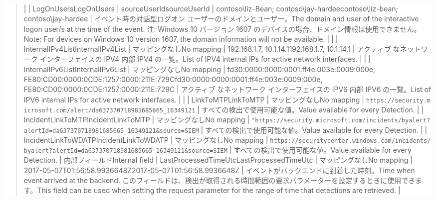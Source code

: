 > |                  | <span data-ttu-id="6f29e-249">LogOnUsers</span><span class="sxs-lookup"><span data-stu-id="6f29e-249">LogOnUsers</span></span>                | <span data-ttu-id="6f29e-250">sourceUserId</span><span class="sxs-lookup"><span data-stu-id="6f29e-250">sourceUserId</span></span>        | <span data-ttu-id="6f29e-251">contoso\liz-Bean;  contoso\jay-hardee</span><span class="sxs-lookup"><span data-stu-id="6f29e-251">contoso\liz-bean;   contoso\jay-hardee</span></span>                                             | <span data-ttu-id="6f29e-252">イベント時の対話型ログオン ユーザーのドメインとユーザー。</span><span class="sxs-lookup"><span data-stu-id="6f29e-252">The domain and user of the   interactive logon user/s at the time of the event.</span></span> <span data-ttu-id="6f29e-253">注: Windows 10 バージョン 1607 のデバイスの場合、ドメイン情報は使用できません。</span><span class="sxs-lookup"><span data-stu-id="6f29e-253">Note: For devices on   Windows 10 version 1607, the domain information will not be available.</span></span> |
> |                  | <span data-ttu-id="6f29e-254">InternalIPv4List</span><span class="sxs-lookup"><span data-stu-id="6f29e-254">InternalIPv4List</span></span>          | <span data-ttu-id="6f29e-255">マッピングなし</span><span class="sxs-lookup"><span data-stu-id="6f29e-255">No mapping</span></span>          | <span data-ttu-id="6f29e-256">192.168.1.7, 10.1.14.1</span><span class="sxs-lookup"><span data-stu-id="6f29e-256">192.168.1.7, 10.1.14.1</span></span>                                                             | <span data-ttu-id="6f29e-257">アクティブ なネットワーク インターフェイスの IPV4 内部 IPV4 の一覧。</span><span class="sxs-lookup"><span data-stu-id="6f29e-257">List of IPV4 internal IPs for active network interfaces.</span></span>                                                                                                                                                                               |
> |                  | <span data-ttu-id="6f29e-258">InternalIPv6List</span><span class="sxs-lookup"><span data-stu-id="6f29e-258">InternalIPv6List</span></span>          | <span data-ttu-id="6f29e-259">マッピングなし</span><span class="sxs-lookup"><span data-stu-id="6f29e-259">No mapping</span></span>          | <span data-ttu-id="6f29e-260">fd30:0000:0000:0001:ff4e:003e:0009:000e, FE80:CD00:0000:0CDE:1257:0000:211E:729C</span><span class="sxs-lookup"><span data-stu-id="6f29e-260">fd30:0000:0000:0001:ff4e:003e:0009:000e,   FE80:CD00:0000:0CDE:1257:0000:211E:729C</span></span> | <span data-ttu-id="6f29e-261">アクティブ なネットワーク インターフェイスの IPV6 内部 IPV6 の一覧。</span><span class="sxs-lookup"><span data-stu-id="6f29e-261">List of IPV6 internal IPs for active network interfaces.</span></span>                                                                                                                                                                               |
| | <span data-ttu-id="6f29e-262">LinkToMTP</span><span class="sxs-lookup"><span data-stu-id="6f29e-262">LinkToMTP</span></span> | <span data-ttu-id="6f29e-263">マッピングなし</span><span class="sxs-lookup"><span data-stu-id="6f29e-263">No mapping</span></span> | `https://security.microsoft.com/alert/da637370718981685665_16349121` | <span data-ttu-id="6f29e-264">すべての検出で使用可能な値。</span><span class="sxs-lookup"><span data-stu-id="6f29e-264">Value available for every Detection.</span></span>
| | <span data-ttu-id="6f29e-265">IncidentLinkToMTP</span><span class="sxs-lookup"><span data-stu-id="6f29e-265">IncidentLinkToMTP</span></span> | <span data-ttu-id="6f29e-266">マッピングなし</span><span class="sxs-lookup"><span data-stu-id="6f29e-266">No mapping</span></span> | `"https://security.microsoft.com/incidents/byalert?alertId=da637370718981685665_16349121&source=SIEM` | <span data-ttu-id="6f29e-267">すべての検出で使用可能な値。</span><span class="sxs-lookup"><span data-stu-id="6f29e-267">Value available for every Detection.</span></span>
| | <span data-ttu-id="6f29e-268">IncidentLinkToWDATP</span><span class="sxs-lookup"><span data-stu-id="6f29e-268">IncidentLinkToWDATP</span></span> | <span data-ttu-id="6f29e-269">マッピングなし</span><span class="sxs-lookup"><span data-stu-id="6f29e-269">No mapping</span></span> | `https://securitycenter.windows.com/incidents/byalert?alertId=da637370718981685665_16349121&source=SIEM` | <span data-ttu-id="6f29e-270">すべての検出で使用可能な値。</span><span class="sxs-lookup"><span data-stu-id="6f29e-270">Value available for every Detection.</span></span>
> | <span data-ttu-id="6f29e-271">内部フィールド</span><span class="sxs-lookup"><span data-stu-id="6f29e-271">Internal   field</span></span> | <span data-ttu-id="6f29e-272">LastProcessedTimeUtc</span><span class="sxs-lookup"><span data-stu-id="6f29e-272">LastProcessedTimeUtc</span></span>      | <span data-ttu-id="6f29e-273">マッピングなし</span><span class="sxs-lookup"><span data-stu-id="6f29e-273">No mapping</span></span>          | <span data-ttu-id="6f29e-274">2017-05-07T01:56:58.9936648Z</span><span class="sxs-lookup"><span data-stu-id="6f29e-274">2017-05-07T01:56:58.9936648Z</span></span>                                                       | <span data-ttu-id="6f29e-275">イベントがバックエンドに到着した時刻。</span><span class="sxs-lookup"><span data-stu-id="6f29e-275">Time when event arrived at the   backend.</span></span> <span data-ttu-id="6f29e-276">このフィールドは、検出が取得される時間範囲の要求パラメーターを設定するときに使用できます。</span><span class="sxs-lookup"><span data-stu-id="6f29e-276">This field can be used when setting the request parameter for the range of time that detections are retrieved.</span></span>                         |